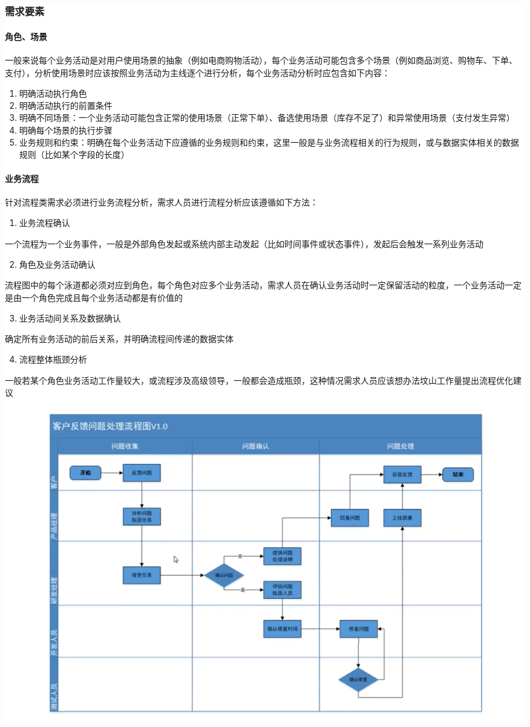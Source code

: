 ### 需求要素

#### 角色、场景

一般来说每个业务活动是对用户使用场景的抽象（例如电商购物活动），每个业务活动可能包含多个场景（例如商品浏览、购物车、下单、支付），分析使用场景时应该按照业务活动为主线逐个进行分析，每个业务活动分析时应包含如下内容：

1. 明确活动执行角色
2. 明确活动执行的前置条件
3. 明确不同场景：一个业务活动可能包含正常的使用场景（正常下单）、备选使用场景（库存不足了）和异常使用场景（支付发生异常）
4. 明确每个场景的执行步骤
5. 业务规则和约束：明确在每个业务活动下应遵循的业务规则和约束，这里一般是与业务流程相关的行为规则，或与数据实体相关的数据规则（比如某个字段的长度）

#### 业务流程

针对流程类需求必须进行业务流程分析，需求人员进行流程分析应该遵循如下方法：

1. 业务流程确认

一个流程为一个业务事件，一般是外部角色发起或系统内部主动发起（比如时间事件或状态事件），发起后会触发一系列业务活动

2. 角色及业务活动确认

流程图中的每个泳道都必须对应到角色，每个角色对应多个业务活动，需求人员在确认业务活动时一定保留活动的粒度，一个业务活动一定是由一个角色完成且每个业务活动都是有价值的

3. 业务活动间关系及数据确认

确定所有业务活动的前后关系，并明确流程间传递的数据实体

4. 流程整体瓶颈分析

一般若某个角色业务活动工作量较大，或流程涉及高级领导，一般都会造成瓶颈，这种情况需求人员应该想办法坟山工作量提出流程优化建议

![image-20220319101521390](./软件架构与需求分析方法/image-20220319101521390.png)
